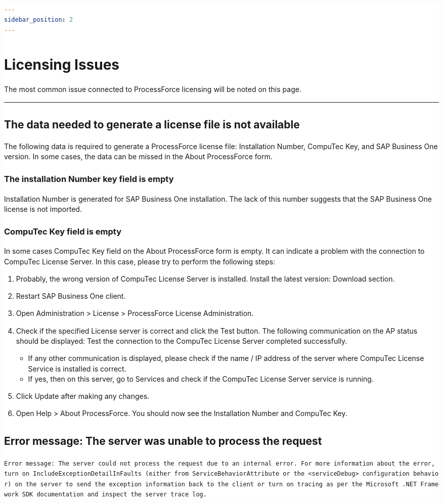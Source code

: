 ```yaml
---
sidebar_position: 2
---
```


# Licensing Issues

The most common issue connected to ProcessForce licensing will be noted on this page.

---

## The data needed to generate a license file is not available

The following data is required to generate a ProcessForce license file: Installation Number, CompuTec Key, and SAP Business One version. In some cases, the data can be missed in the About ProcessForce form.

### The installation Number key field is empty

Installation Number is generated for SAP Business One installation. The lack of this number suggests that the SAP Business One license is not imported.

### CompuTec Key field is empty

In some cases CompuTec Key field on the About ProcessForce form is empty. It can indicate a problem with the connection to CompuTec License Server. In this case, please try to perform the following steps:

1. Probably, the wrong version of CompuTec License Server is installed. Install the latest version: Download section.
2. Restart SAP Business One client.
3. Open Administration > License > ProcessForce License Administration.
4. Check if the specified License server is correct and click the Test button. The following communication on the AP status should be displayed: Test the connection to the CompuTec License Server completed successfully.

    - If any other communication is displayed, please check if the name / IP address of the server where CompuTec License Service is installed is correct.
    - If yes, then on this server, go to Services and check if the CompuTec License Server service is running.
5. Click Update after making any changes.
6. Open Help > About ProcessForce. You should now see the Installation Number and CompuTec Key.

## Error message: The server was unable to process the request

```text
Error message: The server could not process the request due to an internal error. For more information about the error, turn on IncludeExceptionDetailInFaults (either from ServiceBehaviorAttribute or the <serviceDebug> configuration behavior) on the server to send the exception information back to the client or turn on tracing as per the Microsoft .NET Framework SDK documentation and inspect the server trace log.
```
